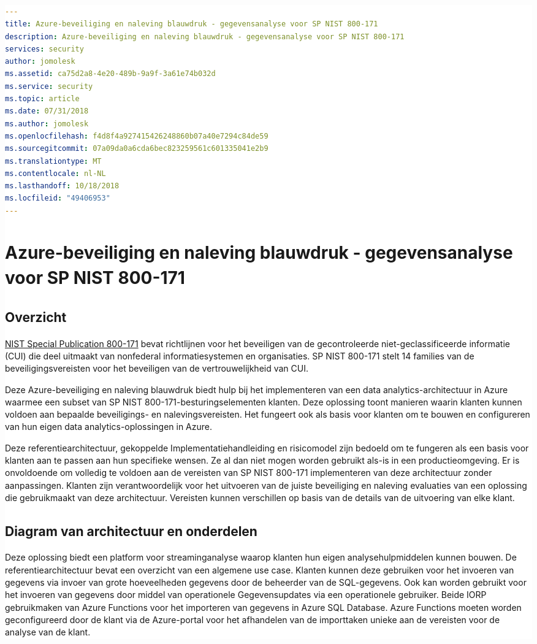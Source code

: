 ```yaml
---
title: Azure-beveiliging en naleving blauwdruk - gegevensanalyse voor SP NIST 800-171
description: Azure-beveiliging en naleving blauwdruk - gegevensanalyse voor SP NIST 800-171
services: security
author: jomolesk
ms.assetid: ca75d2a8-4e20-489b-9a9f-3a61e74b032d
ms.service: security
ms.topic: article
ms.date: 07/31/2018
ms.author: jomolesk
ms.openlocfilehash: f4d8f4a927415426248860b07a40e7294c84de59
ms.sourcegitcommit: 07a09da0a6cda6bec823259561c601335041e2b9
ms.translationtype: MT
ms.contentlocale: nl-NL
ms.lasthandoff: 10/18/2018
ms.locfileid: "49406953"
---
```

# <a name="azure-security-and-compliance-blueprint---data-analytics-for-nist-sp-800-171"></a>Azure-beveiliging en naleving blauwdruk - gegevensanalyse voor SP NIST 800-171

## <a name="overview"></a>Overzicht
[NIST Special Publication 800-171](https://nvlpubs.nist.gov/nistpubs/SpecialPublications/NIST.SP.800-171.pdf) bevat richtlijnen voor het beveiligen van de gecontroleerde niet-geclassificeerde informatie (CUI) die deel uitmaakt van nonfederal informatiesystemen en organisaties. SP NIST 800-171 stelt 14 families van de beveiligingsvereisten voor het beveiligen van de vertrouwelijkheid van CUI.

Deze Azure-beveiliging en naleving blauwdruk biedt hulp bij het implementeren van een data analytics-architectuur in Azure waarmee een subset van SP NIST 800-171-besturingselementen klanten. Deze oplossing toont manieren waarin klanten kunnen voldoen aan bepaalde beveiligings- en nalevingsvereisten. Het fungeert ook als basis voor klanten om te bouwen en configureren van hun eigen data analytics-oplossingen in Azure.

Deze referentiearchitectuur, gekoppelde Implementatiehandleiding en risicomodel zijn bedoeld om te fungeren als een basis voor klanten aan te passen aan hun specifieke wensen. Ze al dan niet mogen worden gebruikt als-is in een productieomgeving. Er is onvoldoende om volledig te voldoen aan de vereisten van SP NIST 800-171 implementeren van deze architectuur zonder aanpassingen. Klanten zijn verantwoordelijk voor het uitvoeren van de juiste beveiliging en naleving evaluaties van een oplossing die gebruikmaakt van deze architectuur. Vereisten kunnen verschillen op basis van de details van de uitvoering van elke klant.

## <a name="architecture-diagram-and-components"></a>Diagram van architectuur en onderdelen
Deze oplossing biedt een platform voor streaminganalyse waarop klanten hun eigen analysehulpmiddelen kunnen bouwen. De referentiearchitectuur bevat een overzicht van een algemene use case. Klanten kunnen deze gebruiken voor het invoeren van gegevens via invoer van grote hoeveelheden gegevens door de beheerder van de SQL-gegevens. Ook kan worden gebruikt voor het invoeren van gegevens door middel van operationele Gegevensupdates via een operationele gebruiker. Beide IORP gebruikmaken van Azure Functions voor het importeren van gegevens in Azure SQL Database. Azure Functions moeten worden geconfigureerd door de klant via de Azure-portal voor het afhandelen van de importtaken unieke aan de vereisten voor de analyse van de klant.
